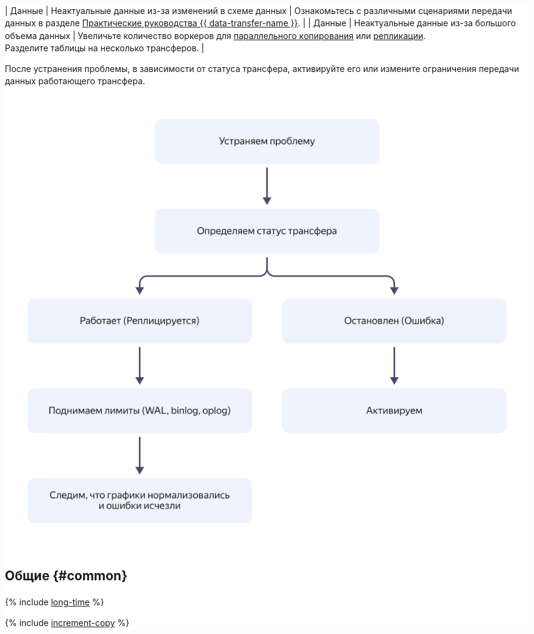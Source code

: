 | Данные                | Неактуальные данные из-за изменений в схеме данных          | Ознакомьтесь с различными сценариями передачи данных в разделе [Практические руководства {{ data-transfer-name }}](../tutorials/index.md).                                                                                                                                                                                                                                                                                                                                                                                                                                                                                                                                                                                                                                                                                                                                                                                                                                       |
| Данные                | Неактуальные данные из-за большого объема данных            | Увеличьте количество воркеров для [параллельного копирования](../concepts/sharded.md) или [репликации](../operations/transfer.md#create).</br>Разделите таблицы на несколько трансферов.                                                                                                                                                                                                                                                                                                                                                                                                                                                                                                                                                                                                                                                                                                                                                                                         |

После устранения проблемы, в зависимости от статуса трансфера, активируйте его или измените ограничения передачи данных работающего трансфера.

![image](../../_assets/data-transfer/restore-transfer.svg)

## Общие {#common}

{% include [long-time](../../_includes/data-transfer/troubles/long-time.md) %}

{% include [increment-copy](../../_includes/data-transfer/troubles/increment-copy.md) %}
